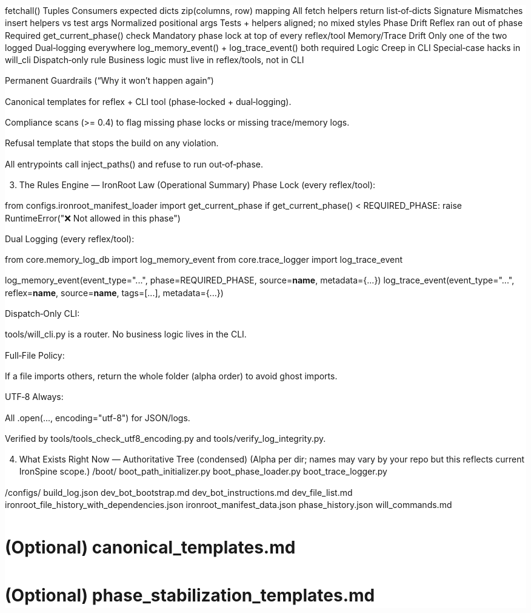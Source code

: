 fetchall() Tuples	Consumers expected dicts	zip(columns, row) mapping	All fetch helpers return list‑of‑dicts
Signature Mismatches	insert helpers vs test args	Normalized positional args	Tests + helpers aligned; no mixed styles
Phase Drift	Reflex ran out of phase	Required get_current_phase() check	Mandatory phase lock at top of every reflex/tool
Memory/Trace Drift	Only one of the two logged	Dual‑logging everywhere	log_memory_event() + log_trace_event() both required
Logic Creep in CLI	Special‑case hacks in will_cli	Dispatch‑only rule	Business logic must live in reflex/tools, not in CLI

Permanent Guardrails (“Why it won’t happen again”)

Canonical templates for reflex + CLI tool (phase‑locked + dual‑logging).

Compliance scans (>= 0.4) to flag missing phase locks or missing trace/memory logs.

Refusal template that stops the build on any violation.

All entrypoints call inject_paths() and refuse to run out‑of‑phase.

3) The Rules Engine — IronRoot Law (Operational Summary)
Phase Lock (every reflex/tool):

from configs.ironroot_manifest_loader import get_current_phase
if get_current_phase() < REQUIRED_PHASE:
    raise RuntimeError("❌ Not allowed in this phase")

Dual Logging (every reflex/tool):

from core.memory_log_db import log_memory_event
from core.trace_logger import log_trace_event

log_memory_event(event_type="...", phase=REQUIRED_PHASE, source=__name__, metadata={...})
log_trace_event(event_type="...", reflex=__name__, source=__name__, tags=[...], metadata={...})

Dispatch‑Only CLI:

tools/will_cli.py is a router. No business logic lives in the CLI.

Full‑File Policy:

If a file imports others, return the whole folder (alpha order) to avoid ghost imports.

UTF‑8 Always:

All .open(..., encoding="utf-8") for JSON/logs.

Verified by tools/tools_check_utf8_encoding.py and tools/verify_log_integrity.py.

4) What Exists Right Now — Authoritative Tree (condensed)
(Alpha per dir; names may vary by your repo but this reflects current IronSpine scope.)
/boot/
  boot_path_initializer.py
  boot_phase_loader.py
  boot_trace_logger.py

/configs/
  build_log.json
  dev_bot_bootstrap.md
  dev_bot_instructions.md
  dev_file_list.md
  ironroot_file_history_with_dependencies.json
  ironroot_manifest_data.json
  phase_history.json
  will_commands.md
  # (Optional) canonical_templates.md
  # (Optional) phase_stabilization_templates.md
